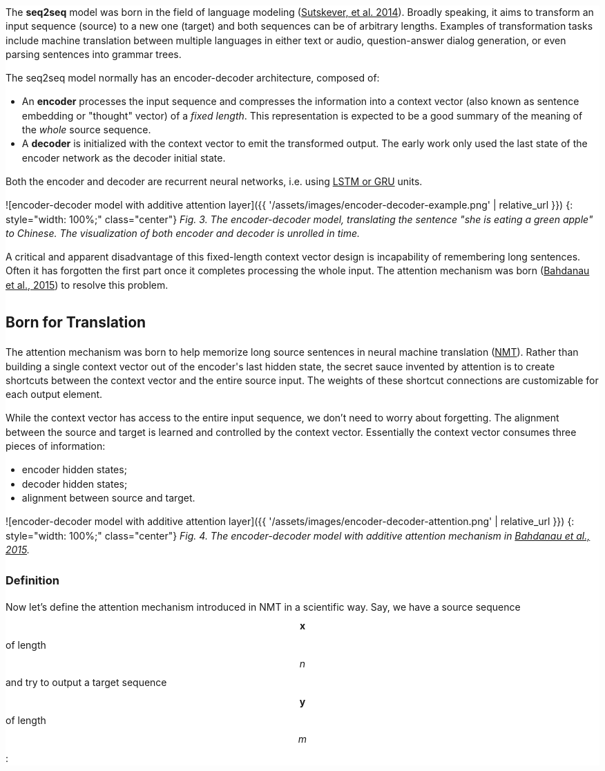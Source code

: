 The **seq2seq** model was born in the field of language modeling ([Sutskever, et al. 2014](https://papers.nips.cc/paper/5346-sequence-to-sequence-learning-with-neural-networks.pdf)). Broadly speaking, it aims to transform an input sequence (source) to a new one (target) and both sequences can be of arbitrary lengths. Examples of transformation tasks include machine translation between multiple languages in either text or audio, question-answer dialog generation, or even parsing sentences into grammar trees. 

The seq2seq model normally has an encoder-decoder architecture, composed of:
- An **encoder** processes the input sequence and compresses the information into a context vector (also known as sentence embedding or "thought" vector) of a *fixed length*. This representation is expected to be a good summary of the meaning of the *whole* source sequence. 
- A **decoder** is initialized with the context vector to emit the transformed output. The early work only used the last state of the encoder network as the decoder initial state.


Both the encoder and decoder are recurrent neural networks, i.e. using [LSTM or GRU](http://colah.github.io/posts/2015-08-Understanding-LSTMs/) units.

![encoder-decoder model with additive attention layer]({{ '/assets/images/encoder-decoder-example.png' | relative_url }})
{: style="width: 100%;" class="center"}
*Fig. 3. The encoder-decoder model, translating the sentence "she is eating a green apple" to Chinese. The visualization of both encoder and decoder is unrolled in time.*

A critical and apparent disadvantage of this fixed-length context vector design is incapability of remembering long sentences. Often it has forgotten the first part once it completes processing the whole input. The attention mechanism was born ([Bahdanau et al., 2015](https://arxiv.org/pdf/1409.0473.pdf)) to resolve this problem.



## Born for Translation

The attention mechanism was born to help memorize long source sentences in neural machine translation ([NMT](https://arxiv.org/pdf/1409.0473.pdf)). Rather than building a single context vector out of the encoder's last hidden state, the secret sauce invented by attention is to create shortcuts between the context vector and the entire source input. The weights of these shortcut connections are customizable for each output element.

While the context vector has access to the entire input sequence, we don’t need to worry about forgetting. The alignment between the source and target is learned and controlled by the context vector. Essentially the context vector consumes three pieces of information:
- encoder hidden states;
- decoder hidden states;
- alignment between source and target.


![encoder-decoder model with additive attention layer]({{ '/assets/images/encoder-decoder-attention.png' | relative_url }})
{: style="width: 100%;" class="center"}
*Fig. 4. The encoder-decoder model with additive attention mechanism in [Bahdanau et al., 2015](https://arxiv.org/pdf/1409.0473.pdf).*


### Definition

Now let’s define the attention mechanism introduced in NMT in a scientific way. Say, we have a source sequence $$\mathbf{x}$$ of length $$n$$ and try to output a target sequence $$\mathbf{y}$$ of length $$m$$:
